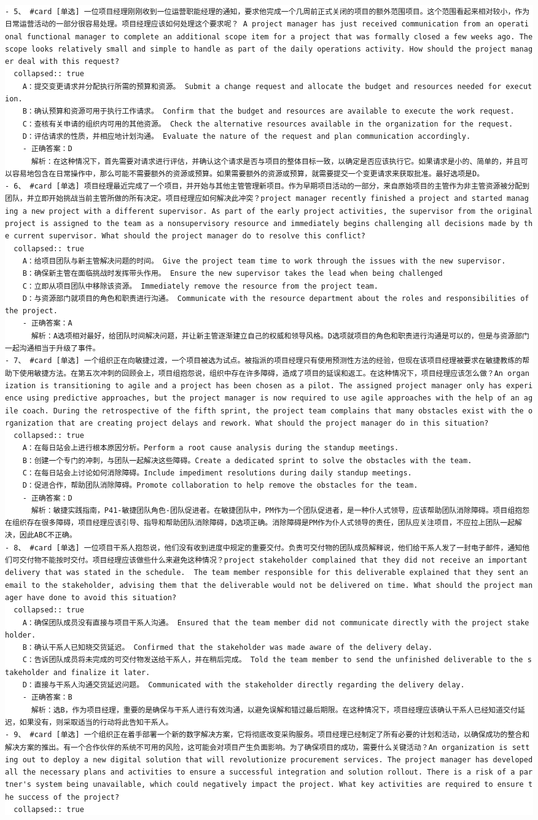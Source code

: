 	- 5、 #card [单选] 一位项目经理刚刚收到一位运营职能经理的通知，要求他完成一个几周前正式关闭的项目的额外范围项目。这个范围看起来相对较小，作为日常运营活动的一部分很容易处理。项目经理应该如何处理这个要求呢？ A project manager has just received communication from an operational functional manager to complete an additional scope item for a project that was formally closed a few weeks ago. The scope looks relatively small and simple to handle as part of the daily operations activity. How should the project manager deal with this request?
	  collapsed:: true
	    A：提交变更请求并分配执行所需的预算和资源。 Submit a change request and allocate the budget and resources needed for execution.
	    B：确认预算和资源可用于执行工作请求。 Confirm that the budget and resources are available to execute the work request.
	    C：查核有关申请的组织内可用的其他资源。 Check the alternative resources available in the organization for the request.
	    D：评估请求的性质，并相应地计划沟通。 Evaluate the nature of the request and plan communication accordingly.
		- 正确答案：D
		  解析：在这种情况下，首先需要对请求进行评估，并确认这个请求是否与项目的整体目标一致，以确定是否应该执行它。如果请求是小的、简单的，并且可以容易地包含在日常操作中，那么可能不需要额外的资源或预算。如果需要额外的资源或预算，就需要提交一个变更请求来获取批准。最好选项是D。
	- 6、 #card [单选] 项目经理最近完成了一个项目，并开始与其他主管管理新项目。作为早期项目活动的一部分，来自原始项目的主管作为非主管资源被分配到团队，并立即开始挑战当前主管所做的所有决定。项目经理应如何解决此冲突？project manager recently finished a project and started managing a new project with a different supervisor. As part of the early project activities, the supervisor from the original project is assigned to the team as a nonsupervisory resource and immediately begins challenging all decisions made by the current supervisor. What should the project manager do to resolve this conflict?
	  collapsed:: true
	    A：给项目团队与新主管解决问题的时间。 Give the project team time to work through the issues with the new supervisor.
	    B：确保新主管在面临挑战时发挥带头作用。 Ensure the new supervisor takes the lead when being challenged
	    C：立即从项目团队中移除该资源。 Immediately remove the resource from the project team.
	    D：与资源部门就项目的角色和职责进行沟通。 Communicate with the resource department about the roles and responsibilities of the project.
		- 正确答案：A
		  解析：A选项相对最好，给团队时间解决问题，并让新主管逐渐建立自己的权威和领导风格。D选项就项目的角色和职责进行沟通是可以的，但是与资源部门一起沟通相当于升级了事件。
	- 7、 #card [单选] 一个组织正在向敏捷过渡，一个项目被选为试点。被指派的项目经理只有使用预测性方法的经验，但现在该项目经理被要求在敏捷教练的帮助下使用敏捷方法。在第五次冲刺的回顾会上，项目组抱怨说，组织中存在许多障碍，造成了项目的延误和返工。在这种情况下，项目经理应该怎么做？An organization is transitioning to agile and a project has been chosen as a pilot. The assigned project manager only has experience using predictive approaches, but the project manager is now required to use agile approaches with the help of an agile coach. During the retrospective of the fifth sprint, the project team complains that many obstacles exist with the organization that are creating project delays and rework. What should the project manager do in this situation?
	  collapsed:: true
	    A：在每日站会上进行根本原因分析。Perform a root cause analysis during the standup meetings.
	    B：创建一个专门的冲刺，与团队一起解决这些障碍。Create a dedicated sprint to solve the obstacles with the team.
	    C：在每日站会上讨论如何消除障碍。Include impediment resolutions during daily standup meetings.
	    D：促进合作，帮助团队消除障碍。Promote collaboration to help remove the obstacles for the team.
		- 正确答案：D
		  解析：敏捷实践指南，P41-敏捷团队角色-团队促进者。在敏捷团队中，PM作为一个团队促进者，是一种仆人式领导，应该帮助团队消除障碍。项目组抱怨在组织存在很多障碍，项目经理应该引导、指导和帮助团队消除障碍，D选项正确。消除障碍是PM作为仆人式领导的责任，团队应关注项目，不应拉上团队一起解决，因此ABC不正确。
	- 8、 #card [单选] 一位项目干系人抱怨说，他们没有收到进度中规定的重要交付。负责可交付物的团队成员解释说，他们给干系人发了一封电子邮件，通知他们可交付物不能按时交付。项目经理应该做些什么来避免这种情况？project stakeholder complained that they did not receive an important delivery that was stated in the schedule.  The team member responsible for this deliverable explained that they sent an email to the stakeholder, advising them that the deliverable would not be delivered on time. What should the project manager have done to avoid this situation?
	  collapsed:: true
	    A：确保团队成员没有直接与项目干系人沟通。 Ensured that the team member did not communicate directly with the project stakeholder.
	    B：确认干系人已知晓交货延迟。 Confirmed that the stakeholder was made aware of the delivery delay.
	    C：告诉团队成员将未完成的可交付物发送给干系人，并在稍后完成。 Told the team member to send the unfinished deliverable to the stakeholder and finalize it later.
	    D：直接与干系人沟通交货延迟问题。 Communicated with the stakeholder directly regarding the delivery delay.
		- 正确答案：B
		  解析：选B，作为项目经理，重要的是确保与干系人进行有效沟通，以避免误解和错过最后期限。在这种情况下，项目经理应该确认干系人已经知道交付延迟，如果没有，则采取适当的行动将此告知干系人。
	- 9、 #card [单选] 一个组织正在着手部署一个新的数字解决方案，它将彻底改变采购服务。项目经理已经制定了所有必要的计划和活动，以确保成功的整合和解决方案的推出。有一个合作伙伴的系统不可用的风险，这可能会对项目产生负面影响。为了确保项目的成功，需要什么关键活动？An organization is setting out to deploy a new digital solution that will revolutionize procurement services. The project manager has developed all the necessary plans and activities to ensure a successful integration and solution rollout. There is a risk of a partner's system being unavailable, which could negatively impact the project. What key activities are required to ensure the success of the project?
	  collapsed:: true